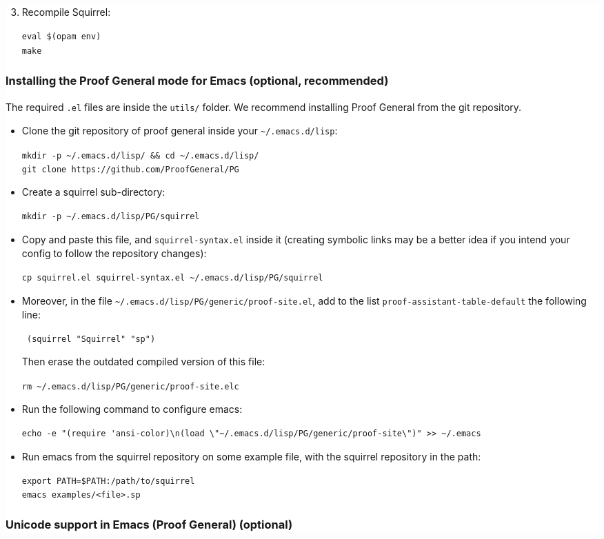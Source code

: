 3. Recompile Squirrel:
   
   ```
   eval $(opam env)
   make
   ```

### Installing the Proof General mode for Emacs (optional, recommended)

The required `.el` files are inside the `utils/` folder. 
We recommend installing Proof General from the git repository.


- Clone the git repository of proof general inside your `~/.emacs.d/lisp`:
  
  ```
  mkdir -p ~/.emacs.d/lisp/ && cd ~/.emacs.d/lisp/
  git clone https://github.com/ProofGeneral/PG
  ```

- Create a squirrel sub-directory:
  ```
  mkdir -p ~/.emacs.d/lisp/PG/squirrel
  ```

- Copy and paste this file, and `squirrel-syntax.el` inside it (creating
  symbolic links may be a better idea if you intend your config to follow
  the repository changes):
  
  ```
  cp squirrel.el squirrel-syntax.el ~/.emacs.d/lisp/PG/squirrel
  ```

- Moreover, in the file `~/.emacs.d/lisp/PG/generic/proof-site.el`,
  add to the list `proof-assistant-table-default` the following line:
  
  ```
   (squirrel "Squirrel" "sp")
  ```
  
  Then erase the outdated compiled version of this file:
  ```
  rm ~/.emacs.d/lisp/PG/generic/proof-site.elc
  ```

- Run the following command to configure emacs:

  ```
  echo -e "(require 'ansi-color)\n(load \"~/.emacs.d/lisp/PG/generic/proof-site\")" >> ~/.emacs
  ```

- Run emacs from the squirrel repository on some example file,
  with the squirrel repository in the path:
  
  ```
  export PATH=$PATH:/path/to/squirrel
  emacs examples/<file>.sp
  ```

### Unicode support in Emacs (Proof General) (optional)
